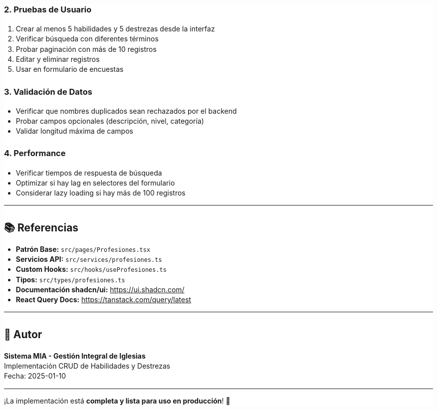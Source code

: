 ### 2. Pruebas de Usuario

1. Crear al menos 5 habilidades y 5 destrezas desde la interfaz
2. Verificar búsqueda con diferentes términos
3. Probar paginación con más de 10 registros
4. Editar y eliminar registros
5. Usar en formulario de encuestas

### 3. Validación de Datos

- Verificar que nombres duplicados sean rechazados por el backend
- Probar campos opcionales (descripción, nivel, categoría)
- Validar longitud máxima de campos

### 4. Performance

- Verificar tiempos de respuesta de búsqueda
- Optimizar si hay lag en selectores del formulario
- Considerar lazy loading si hay más de 100 registros

---

## 📚 Referencias

- **Patrón Base:** `src/pages/Profesiones.tsx`
- **Servicios API:** `src/services/profesiones.ts`
- **Custom Hooks:** `src/hooks/useProfesiones.ts`
- **Tipos:** `src/types/profesiones.ts`
- **Documentación shadcn/ui:** https://ui.shadcn.com/
- **React Query Docs:** https://tanstack.com/query/latest

---

## 👤 Autor
**Sistema MIA - Gestión Integral de Iglesias**  
Implementación CRUD de Habilidades y Destrezas  
Fecha: 2025-01-10

---

¡La implementación está **completa y lista para uso en producción**! 🎉
